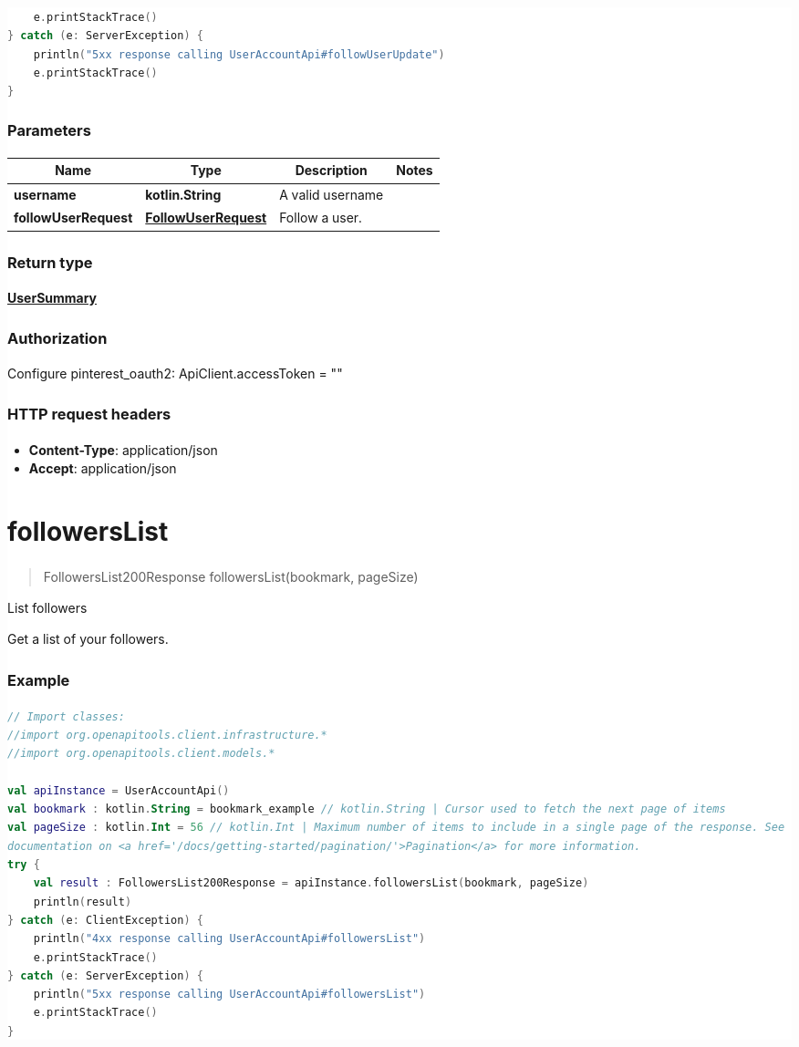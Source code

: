 ```kotlin
    e.printStackTrace()
} catch (e: ServerException) {
    println("5xx response calling UserAccountApi#followUserUpdate")
    e.printStackTrace()
}
```

### Parameters

Name | Type | Description  | Notes
------------- | ------------- | ------------- | -------------
 **username** | **kotlin.String**| A valid username |
 **followUserRequest** | [**FollowUserRequest**](FollowUserRequest.md)| Follow a user. |

### Return type

[**UserSummary**](UserSummary.md)

### Authorization


Configure pinterest_oauth2:
    ApiClient.accessToken = ""

### HTTP request headers

 - **Content-Type**: application/json
 - **Accept**: application/json

<a id="followersList"></a>
# **followersList**
> FollowersList200Response followersList(bookmark, pageSize)

List followers

Get a list of your followers.

### Example
```kotlin
// Import classes:
//import org.openapitools.client.infrastructure.*
//import org.openapitools.client.models.*

val apiInstance = UserAccountApi()
val bookmark : kotlin.String = bookmark_example // kotlin.String | Cursor used to fetch the next page of items
val pageSize : kotlin.Int = 56 // kotlin.Int | Maximum number of items to include in a single page of the response. See documentation on <a href='/docs/getting-started/pagination/'>Pagination</a> for more information.
try {
    val result : FollowersList200Response = apiInstance.followersList(bookmark, pageSize)
    println(result)
} catch (e: ClientException) {
    println("4xx response calling UserAccountApi#followersList")
    e.printStackTrace()
} catch (e: ServerException) {
    println("5xx response calling UserAccountApi#followersList")
    e.printStackTrace()
}
```
